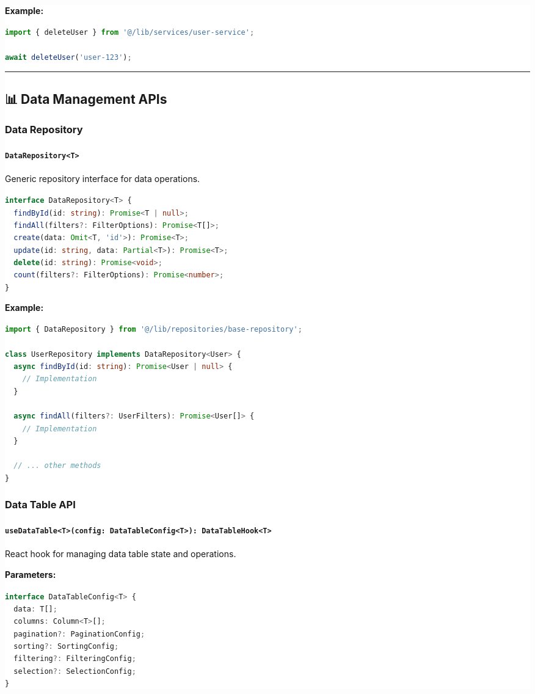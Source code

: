 **Example:**
```typescript
import { deleteUser } from '@/lib/services/user-service';

await deleteUser('user-123');
```

---

## 📊 Data Management APIs

### **Data Repository**

#### `DataRepository<T>`

Generic repository interface for data operations.

```typescript
interface DataRepository<T> {
  findById(id: string): Promise<T | null>;
  findAll(filters?: FilterOptions): Promise<T[]>;
  create(data: Omit<T, 'id'>): Promise<T>;
  update(id: string, data: Partial<T>): Promise<T>;
  delete(id: string): Promise<void>;
  count(filters?: FilterOptions): Promise<number>;
}
```

**Example:**
```typescript
import { DataRepository } from '@/lib/repositories/base-repository';

class UserRepository implements DataRepository<User> {
  async findById(id: string): Promise<User | null> {
    // Implementation
  }
  
  async findAll(filters?: UserFilters): Promise<User[]> {
    // Implementation
  }
  
  // ... other methods
}
```

### **Data Table API**

#### `useDataTable<T>(config: DataTableConfig<T>): DataTableHook<T>`

React hook for managing data table state and operations.

**Parameters:**
```typescript
interface DataTableConfig<T> {
  data: T[];
  columns: Column<T>[];
  pagination?: PaginationConfig;
  sorting?: SortingConfig;
  filtering?: FilteringConfig;
  selection?: SelectionConfig;
}
```
